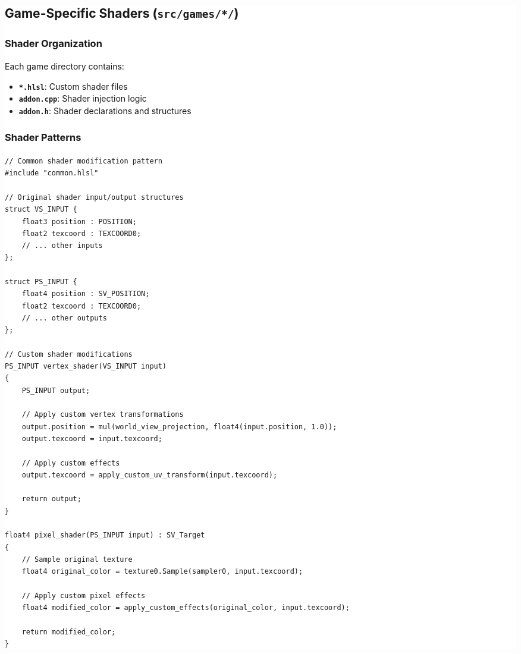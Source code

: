 ## Game-Specific Shaders (`src/games/*/`)

### Shader Organization
Each game directory contains:
- **`*.hlsl`**: Custom shader files
- **`addon.cpp`**: Shader injection logic
- **`addon.h`**: Shader declarations and structures

### Shader Patterns
```hlsl
// Common shader modification pattern
#include "common.hlsl"

// Original shader input/output structures
struct VS_INPUT {
    float3 position : POSITION;
    float2 texcoord : TEXCOORD0;
    // ... other inputs
};

struct PS_INPUT {
    float4 position : SV_POSITION;
    float2 texcoord : TEXCOORD0;
    // ... other outputs
};

// Custom shader modifications
PS_INPUT vertex_shader(VS_INPUT input)
{
    PS_INPUT output;
    
    // Apply custom vertex transformations
    output.position = mul(world_view_projection, float4(input.position, 1.0));
    output.texcoord = input.texcoord;
    
    // Apply custom effects
    output.texcoord = apply_custom_uv_transform(input.texcoord);
    
    return output;
}

float4 pixel_shader(PS_INPUT input) : SV_Target
{
    // Sample original texture
    float4 original_color = texture0.Sample(sampler0, input.texcoord);
    
    // Apply custom pixel effects
    float4 modified_color = apply_custom_effects(original_color, input.texcoord);
    
    return modified_color;
}
```
